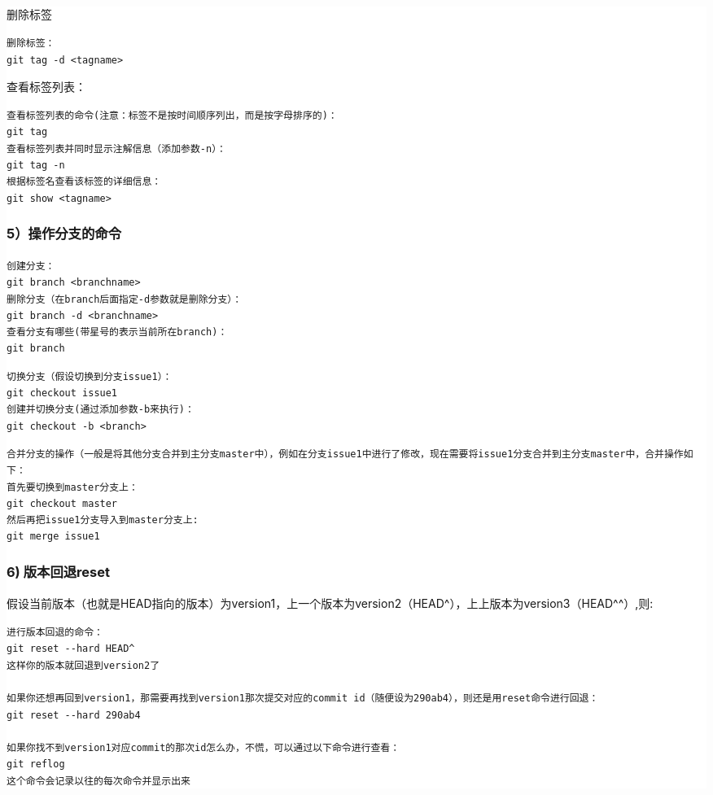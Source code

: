删除标签

```
删除标签：
git tag -d <tagname>
```

查看标签列表：

```
查看标签列表的命令(注意：标签不是按时间顺序列出，而是按字母排序的)：
git tag
查看标签列表并同时显示注解信息（添加参数-n）：
git tag -n
根据标签名查看该标签的详细信息：
git show <tagname>
```

### 5）操作分支的命令

```
创建分支：
git branch <branchname>
删除分支（在branch后面指定-d参数就是删除分支）：
git branch -d <branchname>
查看分支有哪些(带星号的表示当前所在branch)：
git branch
```

```
切换分支（假设切换到分支issue1）：
git checkout issue1
创建并切换分支(通过添加参数-b来执行)：
git checkout -b <branch>
```

```
合并分支的操作（一般是将其他分支合并到主分支master中），例如在分支issue1中进行了修改，现在需要将issue1分支合并到主分支master中，合并操作如下：
首先要切换到master分支上：
git checkout master
然后再把issue1分支导入到master分支上:
git merge issue1
```

### 6) 版本回退reset

假设当前版本（也就是HEAD指向的版本）为version1，上一个版本为version2（HEAD^），上上版本为version3（HEAD^^）,则:

```
进行版本回退的命令：
git reset --hard HEAD^
这样你的版本就回退到version2了

如果你还想再回到version1，那需要再找到version1那次提交对应的commit id（随便设为290ab4），则还是用reset命令进行回退：
git reset --hard 290ab4

如果你找不到version1对应commit的那次id怎么办，不慌，可以通过以下命令进行查看：
git reflog
这个命令会记录以往的每次命令并显示出来
```
